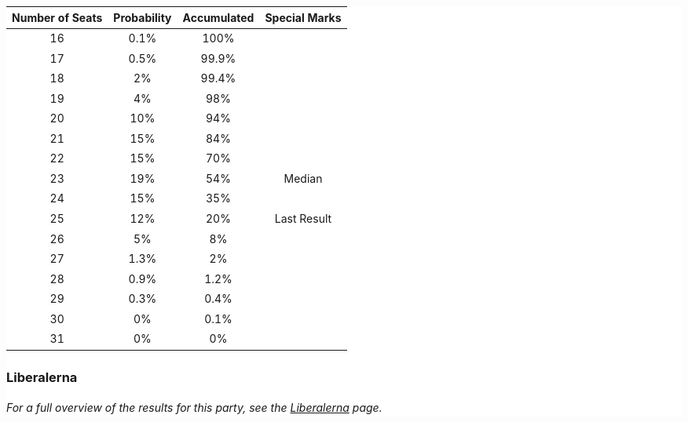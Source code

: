 | Number of Seats | Probability | Accumulated | Special Marks |
|:---------------:|:-----------:|:-----------:|:-------------:|
| 16 | 0.1% | 100% |  |
| 17 | 0.5% | 99.9% |  |
| 18 | 2% | 99.4% |  |
| 19 | 4% | 98% |  |
| 20 | 10% | 94% |  |
| 21 | 15% | 84% |  |
| 22 | 15% | 70% |  |
| 23 | 19% | 54% | Median |
| 24 | 15% | 35% |  |
| 25 | 12% | 20% | Last Result |
| 26 | 5% | 8% |  |
| 27 | 1.3% | 2% |  |
| 28 | 0.9% | 1.2% |  |
| 29 | 0.3% | 0.4% |  |
| 30 | 0% | 0.1% |  |
| 31 | 0% | 0% |  |

### Liberalerna

*For a full overview of the results for this party, see the [Liberalerna](party-liberalerna.html) page.*
